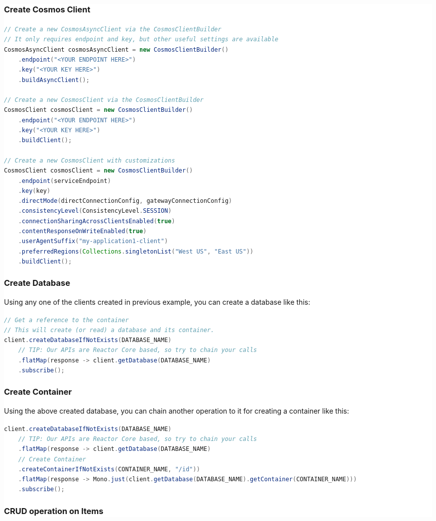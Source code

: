 ### Create Cosmos Client
```java
// Create a new CosmosAsyncClient via the CosmosClientBuilder
// It only requires endpoint and key, but other useful settings are available
CosmosAsyncClient cosmosAsyncClient = new CosmosClientBuilder()
    .endpoint("<YOUR ENDPOINT HERE>")
    .key("<YOUR KEY HERE>")
    .buildAsyncClient();

// Create a new CosmosClient via the CosmosClientBuilder
CosmosClient cosmosClient = new CosmosClientBuilder()
    .endpoint("<YOUR ENDPOINT HERE>")
    .key("<YOUR KEY HERE>")
    .buildClient();

// Create a new CosmosClient with customizations
CosmosClient cosmosClient = new CosmosClientBuilder()
    .endpoint(serviceEndpoint)
    .key(key)
    .directMode(directConnectionConfig, gatewayConnectionConfig)
    .consistencyLevel(ConsistencyLevel.SESSION)
    .connectionSharingAcrossClientsEnabled(true)
    .contentResponseOnWriteEnabled(true)
    .userAgentSuffix("my-application1-client")
    .preferredRegions(Collections.singletonList("West US", "East US"))
    .buildClient();
```

### Create Database
Using any one of the clients created in previous example, you can create a database like this:

```java
// Get a reference to the container
// This will create (or read) a database and its container.
client.createDatabaseIfNotExists(DATABASE_NAME)
    // TIP: Our APIs are Reactor Core based, so try to chain your calls
    .flatMap(response -> client.getDatabase(DATABASE_NAME)
    .subscribe();
```

### Create Container
Using the above created database, you can chain another operation to it for creating a container like this:

```java
client.createDatabaseIfNotExists(DATABASE_NAME)
    // TIP: Our APIs are Reactor Core based, so try to chain your calls
    .flatMap(response -> client.getDatabase(DATABASE_NAME)
    // Create Container
    .createContainerIfNotExists(CONTAINER_NAME, "/id"))
    .flatMap(response -> Mono.just(client.getDatabase(DATABASE_NAME).getContainer(CONTAINER_NAME)))
    .subscribe();
```
### CRUD operation on Items
